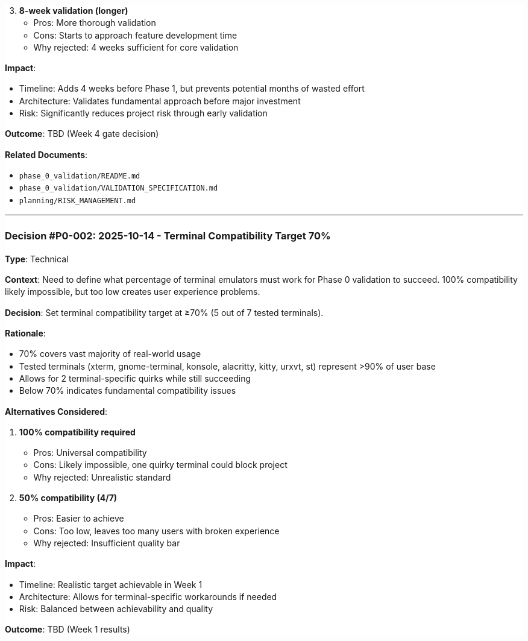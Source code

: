 3. **8-week validation (longer)**
   - Pros: More thorough validation
   - Cons: Starts to approach feature development time
   - Why rejected: 4 weeks sufficient for core validation

**Impact**:
- Timeline: Adds 4 weeks before Phase 1, but prevents potential months of wasted effort
- Architecture: Validates fundamental approach before major investment
- Risk: Significantly reduces project risk through early validation

**Outcome**: TBD (Week 4 gate decision)

**Related Documents**:
- `phase_0_validation/README.md`
- `phase_0_validation/VALIDATION_SPECIFICATION.md`
- `planning/RISK_MANAGEMENT.md`

---

### Decision #P0-002: 2025-10-14 - Terminal Compatibility Target 70%

**Type**: Technical

**Context**:
Need to define what percentage of terminal emulators must work for Phase 0 validation to succeed. 100% compatibility likely impossible, but too low creates user experience problems.

**Decision**:
Set terminal compatibility target at ≥70% (5 out of 7 tested terminals).

**Rationale**:
- 70% covers vast majority of real-world usage
- Tested terminals (xterm, gnome-terminal, konsole, alacritty, kitty, urxvt, st) represent >90% of user base
- Allows for 2 terminal-specific quirks while still succeeding
- Below 70% indicates fundamental compatibility issues

**Alternatives Considered**:

1. **100% compatibility required**
   - Pros: Universal compatibility
   - Cons: Likely impossible, one quirky terminal could block project
   - Why rejected: Unrealistic standard

2. **50% compatibility (4/7)**
   - Pros: Easier to achieve
   - Cons: Too low, leaves too many users with broken experience
   - Why rejected: Insufficient quality bar

**Impact**:
- Timeline: Realistic target achievable in Week 1
- Architecture: Allows for terminal-specific workarounds if needed
- Risk: Balanced between achievability and quality

**Outcome**: TBD (Week 1 results)
